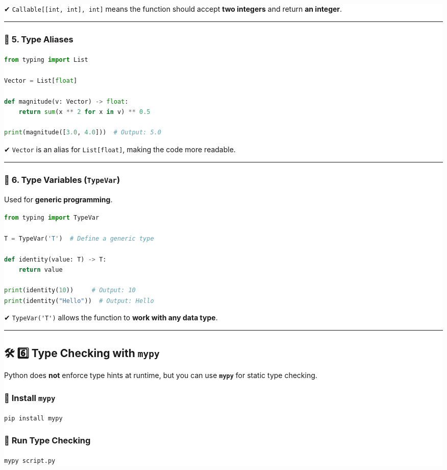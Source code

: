 ✔ `Callable[[int, int], int]` means the function should accept **two integers** and return **an integer**.  

---

### 📌 **5. Type Aliases**
```python
from typing import List

Vector = List[float]

def magnitude(v: Vector) -> float:
    return sum(x ** 2 for x in v) ** 0.5

print(magnitude([3.0, 4.0]))  # Output: 5.0
```

✔ `Vector` is an alias for `List[float]`, making the code more readable.  

---

### 📌 **6. Type Variables (`TypeVar`)**
Used for **generic programming**.  

```python
from typing import TypeVar

T = TypeVar('T')  # Define a generic type

def identity(value: T) -> T:
    return value

print(identity(10))     # Output: 10
print(identity("Hello"))  # Output: Hello
```

✔ `TypeVar('T')` allows the function to **work with any data type**.  

---

## 🛠 **6️⃣ Type Checking with `mypy`**  

Python does **not** enforce type hints at runtime, but you can use **`mypy`** for static type checking.  

### 📌 **Install `mypy`**
```sh
pip install mypy
```

### 📌 **Run Type Checking**
```sh
mypy script.py
```
